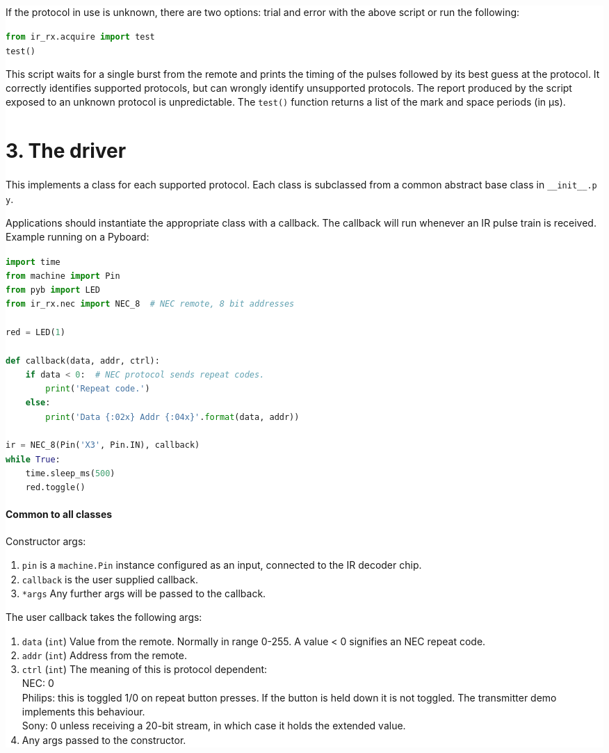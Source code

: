 If the protocol in use is unknown, there are two options: trial and error with
the above script or run the following:
```python
from ir_rx.acquire import test
test()
```
This script waits for a single burst from the remote and prints the timing of
the pulses followed by its best guess at the protocol. It correctly identifies
supported protocols, but can wrongly identify unsupported protocols. The
report produced by the script exposed to an unknown protocol is unpredictable.
The `test()` function returns a list of the mark and space periods (in μs).

# 3. The driver

This implements a class for each supported protocol. Each class is subclassed
from a common abstract base class in `__init__.py`.

Applications should instantiate the appropriate class with a callback. The
callback will run whenever an IR pulse train is received. Example running on a
Pyboard:
```python
import time
from machine import Pin
from pyb import LED
from ir_rx.nec import NEC_8  # NEC remote, 8 bit addresses

red = LED(1)

def callback(data, addr, ctrl):
    if data < 0:  # NEC protocol sends repeat codes.
        print('Repeat code.')
    else:
        print('Data {:02x} Addr {:04x}'.format(data, addr))

ir = NEC_8(Pin('X3', Pin.IN), callback)
while True:
    time.sleep_ms(500)
    red.toggle()
```

#### Common to all classes

Constructor args:  
 1. `pin` is a `machine.Pin` instance configured as an input, connected to the
 IR decoder chip.  
 2. `callback` is the user supplied callback.
 3. `*args` Any further args will be passed to the callback.  

The user callback takes the following args:  
 1. `data` (`int`) Value from the remote. Normally in range 0-255. A value < 0
 signifies an NEC repeat code.
 2. `addr` (`int`) Address from the remote.
 3. `ctrl` (`int`) The meaning of this is protocol dependent:  
 NEC: 0  
 Philips: this is toggled 1/0 on repeat button presses. If the button is held
 down it is not toggled. The  transmitter demo implements this behaviour.  
 Sony: 0 unless receiving a 20-bit stream, in which case it holds the extended
 value.
 4. Any args passed to the constructor.

